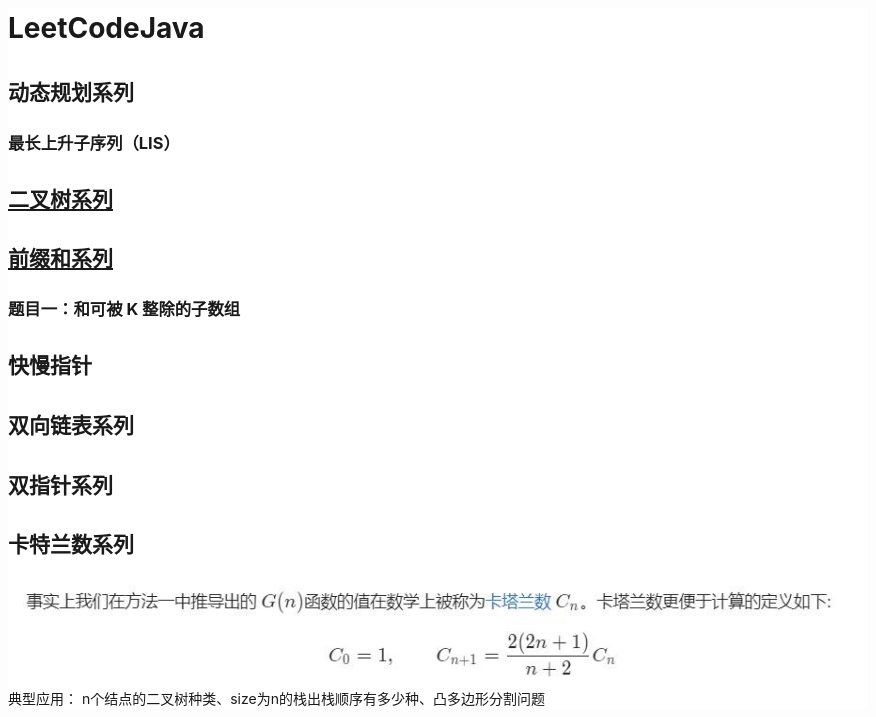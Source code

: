 # LeetCodeJava
## 动态规划系列
### 最长上升子序列（LIS）
## [二叉树系列](notes/二叉树系列.md)
## [前缀和系列](notes/前缀和系列.md)
### 题目一：和可被 K 整除的子数组
## 快慢指针
## 双向链表系列
## 双指针系列
## 卡特兰数系列
<div align="center">
  <img src="imgs/catalanNumber.jpg" width="1200px">
</div>
典型应用：
    n个结点的二叉树种类、size为n的栈出栈顺序有多少种、凸多边形分割问题
<div align="center">